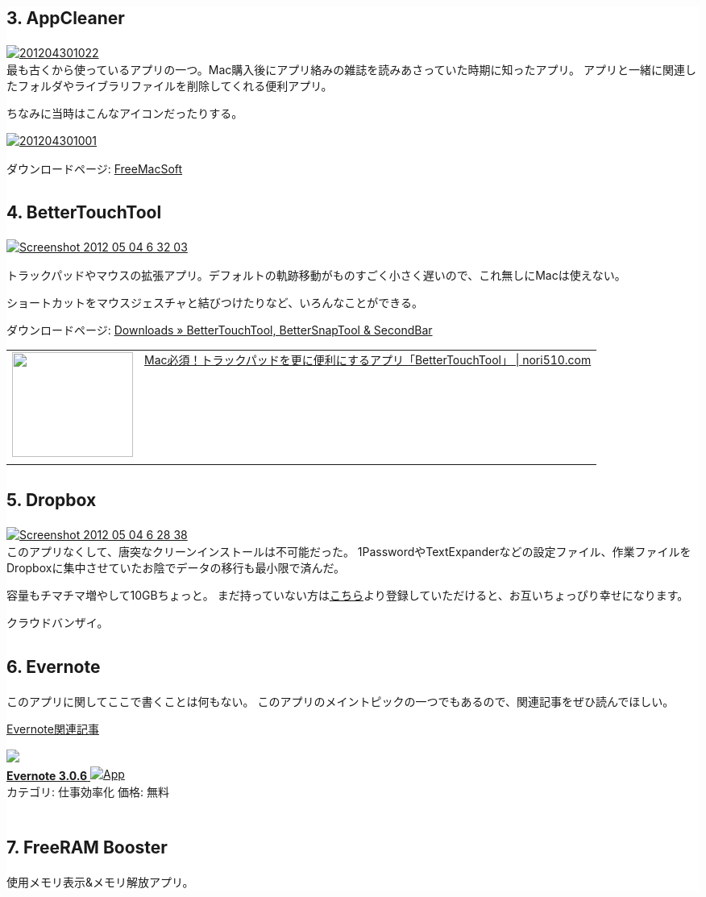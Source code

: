 <h2>3. AppCleaner</h2>


<div class="center"><a href="http://knk-n.com.s3-website-ap-northeast-1.amazonaws.com/images/2012/05/201204301022.jpg"><img src="http://knk-n.com.s3-website-ap-northeast-1.amazonaws.com/images/2012/05/201204301022.jpg" alt="201204301022" title="201204301022.jpg" border="0" width="" height="" /></a></div>
最も古くから使っているアプリの一つ。Mac購入後にアプリ絡みの雑誌を読みあさっていた時期に知ったアプリ。
アプリと一緒に関連したフォルダやライブラリファイルを削除してくれる便利アプリ。

ちなみに当時はこんなアイコンだったりする。


<div class="center"><a href="http://knk-n.com.s3-website-ap-northeast-1.amazonaws.com/images/2012/05/201204301001.jpg"><img src="http://knk-n.com.s3-website-ap-northeast-1.amazonaws.com/images/2012/05/201204301001.jpg" alt="201204301001" title="201204301001.jpg" border="0" width="" height="" /></a></div>

<p>ダウンロードページ: <a  href="http://www.freemacsoft.net/appcleaner/" target="_blank">FreeMacSoft</a><script type="text/javascript">var url = "http://www.freemacsoft.net/appcleaner/";</script><script src="http://api.b.st-hatena.com/entry.count?url=http://www.freemacsoft.net/appcleaner/&callback=hatebTxt"></script></p>

<h2>4. BetterTouchTool</h2>

<div class="center"><a href="http://knk-n.com.s3-website-ap-northeast-1.amazonaws.com/images/2012/05/screenshot-2012-05-04-6.32.03.jpg"><img src="http://knk-n.com.s3-website-ap-northeast-1.amazonaws.com/images/2012/05/screenshot-2012-05-04-6.32.03.jpg" alt="Screenshot 2012 05 04 6 32 03" title="screenshot 2012-05-04 6.32.03.jpg" border="0" width="" height="" /></a></div>

トラックパッドやマウスの拡張アプリ。デフォルトの軌跡移動がものすごく小さく遅いので、これ無しにMacは使えない。

ショートカットをマウスジェスチャと結びつけたりなど、いろんなことができる。

<p>ダウンロードページ: <a  href="http://blog.boastr.net/?page_id=1722" target="_blank">Downloads » BetterTouchTool, BetterSnapTool & SecondBar</a></p>

<table width="100%"><td valign="top" width="150"><a href="http://nori510.com/archives/4208" target="_blank"><img border="0" src="http://capture.heartrails.com/150x130/shadow?http://nori510.com/archives/4208" alt="" width="150" height="130" /></a></td><td valign="top"><a  href="http://nori510.com/archives/4208" target="_blank">Mac必須！トラックパッドを更に便利にするアプリ「BetterTouchTool」 | nori510.com</a><script type="text/javascript">var url = "http://nori510.com/archives/4208";</script><script src="http://api.b.st-hatena.com/entry.count?url=http://nori510.com/archives/4208&callback=hatebTxt"></script>
</td></table>

<h2>5. Dropbox</h2>

<div class="center"><a href="http://knk-n.com.s3-website-ap-northeast-1.amazonaws.com/images/2012/05/screenshot-2012-05-04-6.28.38.jpg"><img src="http://knk-n.com.s3-website-ap-northeast-1.amazonaws.com/images/2012/05/screenshot-2012-05-04-6.28.38.jpg" alt="Screenshot 2012 05 04 6 28 38" title="screenshot 2012-05-04 6.28.38.jpg" border="0" width="" height="" /></a></div>
このアプリなくして、唐突なクリーンインストールは不可能だった。
1PasswordやTextExpanderなどの設定ファイル、作業ファイルをDropboxに集中させていたお陰でデータの移行も最小限で済んだ。

容量もチマチマ増やして10GBちょっと。
まだ持っていない方は<a href="http://db.tt/HNVY0Kn9" target="_blank">こちら</a>より登録していただけると、お互いちょっぴり幸せになります。

クラウドバンザイ。

<h2>6. Evernote</h2>
このアプリに関してここで書くことは何もない。
このアプリのメイントピックの一つでもあるので、関連記事をぜひ読んでほしい。
<p><a  href="http://knk-n.com/category/evernote/" target="_blank">Evernote関連記事</a></p>
<table class="appstorehelper">
<a href="http://itunes.apple.com/jp/app/evernote/id406056744?mt=12&uo=4" rel="nofollow" target="_blank"><img class="appstorehelper_appicn_mac" src="http://a3.mzstatic.com/us/r1000/098/Purple/0f/b3/a2/mzi.hapwiaql.512x512-75.png" />
<div class="appstorehelper_text"><b>Evernote 3.0.6</b> <img alt="App" src="http://ax.phobos.apple.com.edgesuite.net/ja_jp/images/web/linkmaker/badge_macappstore-sm.gif" style="vertical-align: text-bottom;" /></b></a><br />
カテゴリ: 仕事効率化
価格: 無料<br clear="all" /></div>
</table>

<h2>7. FreeRAM Booster</h2>
使用メモリ表示&メモリ解放アプリ。
